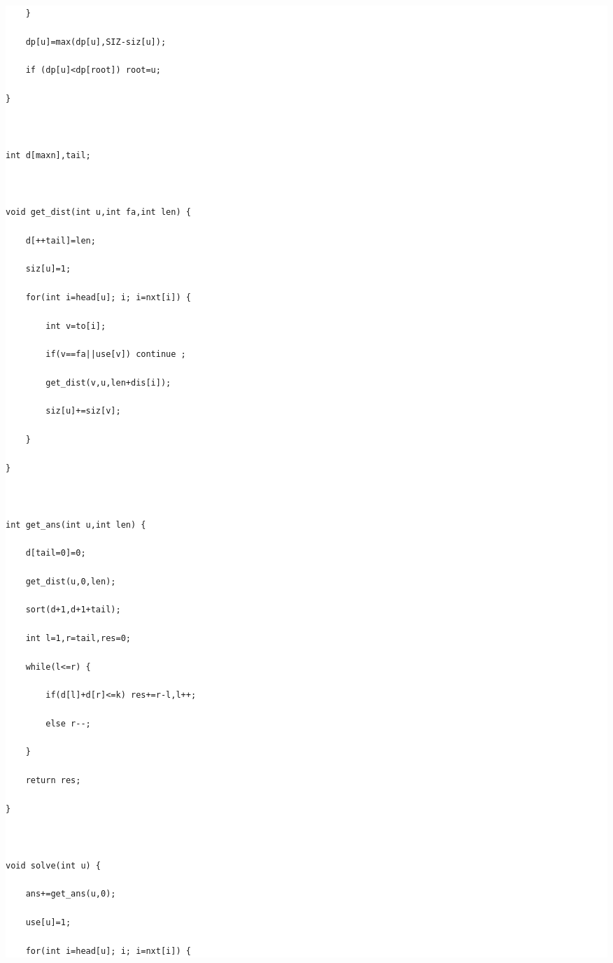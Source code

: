         }

        dp[u]=max(dp[u],SIZ-siz[u]);

        if (dp[u]<dp[root]) root=u;

    }

    

    int d[maxn],tail;

    

    void get_dist(int u,int fa,int len) {

        d[++tail]=len;

        siz[u]=1;

        for(int i=head[u]; i; i=nxt[i]) {

            int v=to[i];

            if(v==fa||use[v]) continue ;

            get_dist(v,u,len+dis[i]);

            siz[u]+=siz[v];

        }

    }

    

    int get_ans(int u,int len) {

        d[tail=0]=0;

        get_dist(u,0,len);

        sort(d+1,d+1+tail);

        int l=1,r=tail,res=0;

        while(l<=r) {

            if(d[l]+d[r]<=k) res+=r-l,l++;

            else r--;

        }

        return res;

    }

    

    void solve(int u) {

        ans+=get_ans(u,0);

        use[u]=1;

        for(int i=head[u]; i; i=nxt[i]) {
